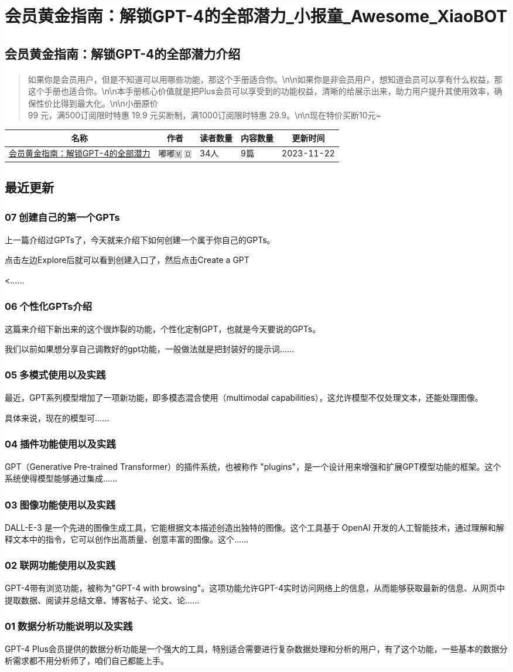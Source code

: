 # 会员黄金指南：解锁GPT-4的全部潜力_小报童_Awesome_XiaoBOT

## 会员黄金指南：解锁GPT-4的全部潜力介绍
> 如果你是会员用户，但是不知道可以用哪些功能，那这个手册适合你。\n\n如果你是非会员用户，想知道会员可以享有什么权益，那这个手册也适合你。\n\n本手册核心价值就是把Plus会员可以享受到的功能权益，清晰的给展示出来，助力用户提升其使用效率，确保性价比得到最大化。\n\n小册原价  
99 元，满500订阅限时特惠 19.9 元买断制，满1000订阅限时特惠 29.9。\n\n现在特价买断10元~  
  


|名称|作者|读者数量|内容数量|更新时间|
|---|---|---|---|---|
|[会员黄金指南：解锁GPT-4的全部潜力](https://xiaobot.net/p/dudumd886?refer=9c3f1c95-a052-465a-9902-f6d75080262a)|嘟嘟🇲 🇩|34人|9篇|2023-11-22|

## 最近更新
### 07 创建自己的第一个GPTs

上一篇介绍过GPTs了，今天就来介绍下如何创建一个属于你自己的GPTs。

点击左边Explore后就可以看到创建入口了，然后点击Create a GPT

<......

### 06 个性化GPTs介绍

这篇来介绍下新出来的这个很炸裂的功能，个性化定制GPT，也就是今天要说的GPTs。

我们以前如果想分享自己调教好的gpt功能，一般做法就是把封装好的提示词......

### 05 多模式使用以及实践

最近，GPT系列模型增加了一项新功能，即多模态混合使用（multimodal capabilities），这允许模型不仅处理文本，还能处理图像。

具体来说，现在的模型可......

### 04 插件功能使用以及实践

GPT（Generative Pre-trained Transformer）的插件系统，也被称作
"plugins"，是一个设计用来增强和扩展GPT模型功能的框架。这个系统使得模型能够通过集成......

### 03 图像功能使用以及实践

DALL-E-3 是一个先进的图像生成工具，它能根据文本描述创造出独特的图像。这个工具基于 OpenAI
开发的人工智能技术，通过理解和解释文本中的指令，它可以创作出高质量、创意丰富的图像。这个......

### 02 联网功能使用以及实践

GPT-4带有浏览功能，被称为"GPT-4 with
browsing"。这项功能允许GPT-4实时访问网络上的信息，从而能够获取最新的信息、从网页中提取数据、阅读并总结文章、博客帖子、论文、论......

### 01 数据分析功能说明以及实践

GPT-4
Plus会员提供的数据分析功能是一个强大的工具，特别适合需要进行复杂数据处理和分析的用户，有了这个功能，一些基本的数据分析需求都不用分析师了，咱们自己都能上手。
